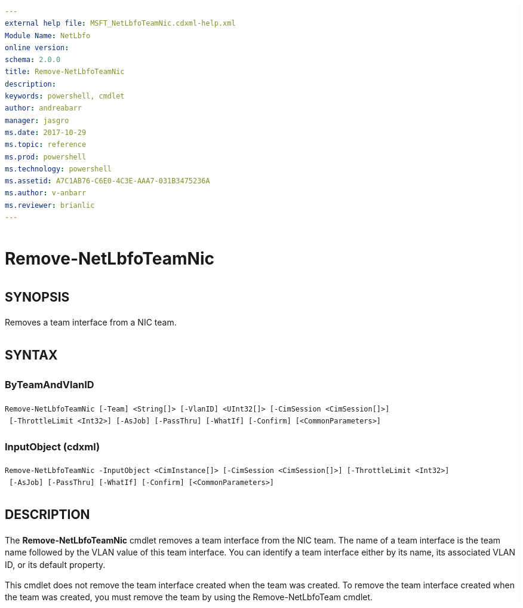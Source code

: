 ```yaml
---
external help file: MSFT_NetLbfoTeamNic.cdxml-help.xml
Module Name: NetLbfo
online version: 
schema: 2.0.0
title: Remove-NetLbfoTeamNic
description: 
keywords: powershell, cmdlet
author: andreabarr
manager: jasgro
ms.date: 2017-10-29
ms.topic: reference
ms.prod: powershell
ms.technology: powershell
ms.assetid: A7C1AB76-C6E0-4C3E-AAA7-031B3475236A
ms.author: v-anbarr
ms.reviewer: brianlic
---
```


# Remove-NetLbfoTeamNic

## SYNOPSIS
Removes a team interface from a NIC team.

## SYNTAX

### ByTeamAndVlanID
```
Remove-NetLbfoTeamNic [-Team] <String[]> [-VlanID] <UInt32[]> [-CimSession <CimSession[]>]
 [-ThrottleLimit <Int32>] [-AsJob] [-PassThru] [-WhatIf] [-Confirm] [<CommonParameters>]
```

### InputObject (cdxml)
```
Remove-NetLbfoTeamNic -InputObject <CimInstance[]> [-CimSession <CimSession[]>] [-ThrottleLimit <Int32>]
 [-AsJob] [-PassThru] [-WhatIf] [-Confirm] [<CommonParameters>]
```

## DESCRIPTION
The **Remove-NetLbfoTeamNic** cmdlet removes a team interface from the NIC team.
The name of a team interface is the team name followed by the VLAN value of this team interface.
You can identify a team interface either by its name, its associated VLAN ID, or its default property.

This cmdlet does not remove the team interface created when the team was created.
To remove the team interface created when the team was created, you must remove the team by using the Remove-NetLbfoTeam cmdlet.

